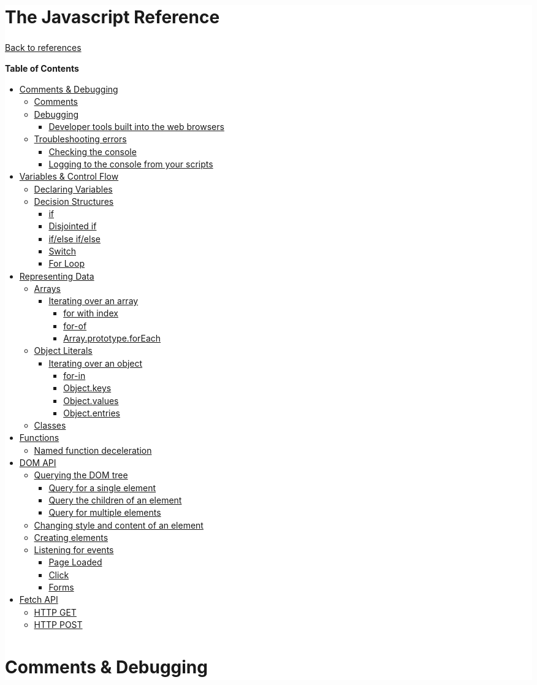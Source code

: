 <h1>The Javascript Reference</h1>
<a href="/references">Back to references</a>
 
**Table of Contents**
- [Comments & Debugging](#comments--debugging)
  - [Comments](#comments)
  - [Debugging](#debugging)
    - [Developer tools built into the web browsers](#developer-tools-built-into-the-web-browsers)
  - [Troubleshooting errors](#troubleshooting-errors)
    - [Checking the console](#checking-the-console)
    - [Logging to the console from your scripts](#logging-to-the-console-from-your-scripts)
- [Variables & Control Flow](#variables--control-flow)
  - [Declaring Variables](#declaring-variables)
  - [Decision Structures](#decision-structures)
    - [if](#if)
    - [Disjointed if](#disjointed-if)
    - [if/else if/else](#ifelse-ifelse)
    - [Switch](#switch)
    - [For Loop](#for-loop)
- [Representing Data](#representing-data)
  - [Arrays](#arrays)
    - [Iterating over an array](#iterating-over-an-array)
      - [for with index](#for-with-index)
      - [for-of](#for-of)
      - [Array.prototype.forEach](#arrayprototypeforeach)
  - [Object Literals](#object-literals)
    - [Iterating over an object](#iterating-over-an-object)
      - [for-in](#for-in)
      - [Object.keys](#objectkeys)
      - [Object.values](#objectvalues)
      - [Object.entries](#objectentries)
  - [Classes](#classes)
- [Functions](#functions)
  - [Named function deceleration](#named-function-deceleration)
- [DOM API](#dom-api)
  - [Querying the DOM tree](#querying-the-dom-tree)
    - [Query for a single element](#query-for-a-single-element)
    - [Query the children of an element](#query-the-children-of-an-element)
    - [Query for multiple elements](#query-for-multiple-elements)
  - [Changing style and content of an element](#changing-style-and-content-of-an-element)
  - [Creating elements](#creating-elements)
  - [Listening for events](#listening-for-events)
    - [Page Loaded](#page-loaded)
    - [Click](#click)
    - [Forms](#forms)
- [Fetch API](#fetch-api)
  - [HTTP GET](#http-get)
  - [HTTP POST](#http-post)

# Comments & Debugging
